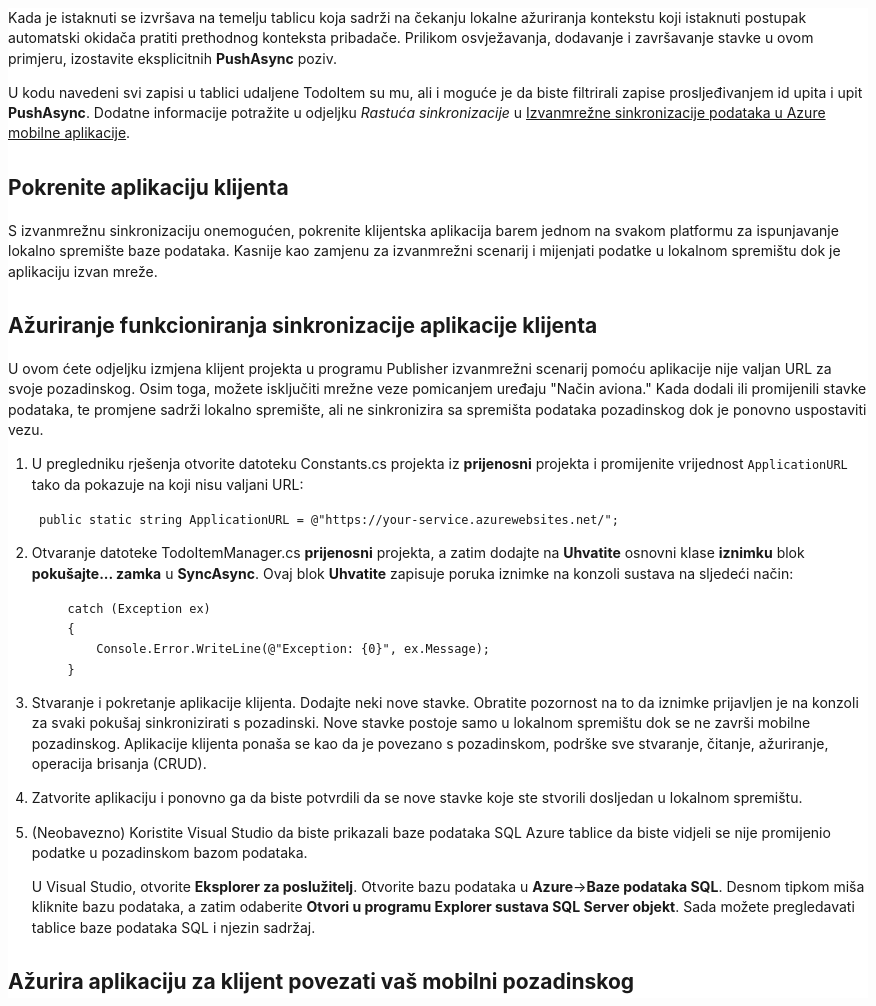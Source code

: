 Kada je istaknuti se izvršava na temelju tablicu koja sadrži na čekanju lokalne ažuriranja kontekstu koji istaknuti postupak automatski okidača pratiti prethodnog konteksta pribadače. Prilikom osvježavanja, dodavanje i završavanje stavke u ovom primjeru, izostavite eksplicitnih **PushAsync** poziv.

U kodu navedeni svi zapisi u tablici udaljene TodoItem su mu, ali i moguće je da biste filtrirali zapise prosljeđivanjem id upita i upit **PushAsync**. Dodatne informacije potražite u odjeljku *Rastuća sinkronizacije* u [Izvanmrežne sinkronizacije podataka u Azure mobilne aplikacije][2].

## <a name="run-the-client-app"></a>Pokrenite aplikaciju klijenta

S izvanmrežnu sinkronizaciju onemogućen, pokrenite klijentska aplikacija barem jednom na svakom platformu za ispunjavanje lokalno spremište baze podataka. Kasnije kao zamjenu za izvanmrežni scenarij i mijenjati podatke u lokalnom spremištu dok je aplikaciju izvan mreže.

## <a name="update-the-sync-behavior-of-the-client-app"></a>Ažuriranje funkcioniranja sinkronizacije aplikacije klijenta

U ovom ćete odjeljku izmjena klijent projekta u programu Publisher izvanmrežni scenarij pomoću aplikacije nije valjan URL za svoje pozadinskog. Osim toga, možete isključiti mrežne veze pomicanjem uređaju "Način aviona."  Kada dodali ili promijenili stavke podataka, te promjene sadrži lokalno spremište, ali ne sinkronizira sa spremišta podataka pozadinskog dok je ponovno uspostaviti vezu.

1. U pregledniku rješenja otvorite datoteku Constants.cs projekta iz **prijenosni** projekta i promijenite vrijednost `ApplicationURL` tako da pokazuje na koji nisu valjani URL:

        public static string ApplicationURL = @"https://your-service.azurewebsites.net/";

2. Otvaranje datoteke TodoItemManager.cs **prijenosni** projekta, a zatim dodajte na **Uhvatite** osnovni klase **iznimku** blok **pokušajte... zamka** u **SyncAsync**. Ovaj blok **Uhvatite** zapisuje poruka iznimke na konzoli sustava na sljedeći način:

            catch (Exception ex)
            {
                Console.Error.WriteLine(@"Exception: {0}", ex.Message);
            }

3. Stvaranje i pokretanje aplikacije klijenta.  Dodajte neki nove stavke. Obratite pozornost na to da iznimke prijavljen je na konzoli za svaki pokušaj sinkronizirati s pozadinski. Nove stavke postoje samo u lokalnom spremištu dok se ne završi mobilne pozadinskog. Aplikacije klijenta ponaša se kao da je povezano s pozadinskom, podrške sve stvaranje, čitanje, ažuriranje, operacija brisanja (CRUD).

4. Zatvorite aplikaciju i ponovno ga da biste potvrdili da se nove stavke koje ste stvorili dosljedan u lokalnom spremištu.

5. (Neobavezno) Koristite Visual Studio da biste prikazali baze podataka SQL Azure tablice da biste vidjeli se nije promijenio podatke u pozadinskom bazom podataka.

    U Visual Studio, otvorite **Eksplorer za poslužitelj**. Otvorite bazu podataka u **Azure**->**Baze podataka SQL**. Desnom tipkom miša kliknite bazu podataka, a zatim odaberite **Otvori u programu Explorer sustava SQL Server objekt**. Sada možete pregledavati tablice baze podataka SQL i njezin sadržaj.

## <a name="update-the-client-app-to-reconnect-your-mobile-backend"></a>Ažurira aplikaciju za klijent povezati vaš mobilni pozadinskog


[1]: app-service-mobile-dotnet-backend-how-to-use-server-sdk.md
[2]: app-service-mobile-offline-data-sync.md
[3]: http://go.microsoft.com/fwlink/p/?LinkID=716919
[4]: http://go.microsoft.com/fwlink/p/?LinkID=716920
[5]: http://sqlite.org/2016/sqlite-uwp-3120200.vsix
[6]: https://www.getpostman.com/
[7]: http://www.telerik.com/fiddler
[8]: app-service-mobile-dotnet-how-to-use-client-library.md